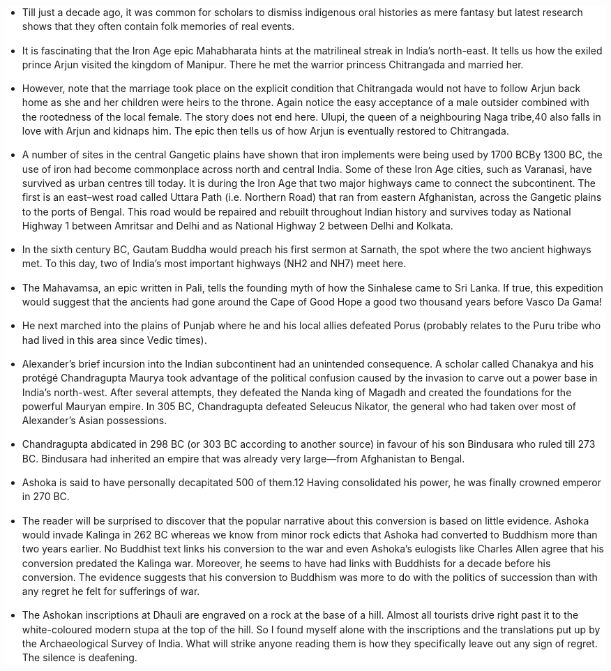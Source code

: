 - Till just a decade ago, it was common for scholars to dismiss indigenous oral histories as mere fantasy but latest research shows that they often contain folk memories of real events.

- It is fascinating that the Iron Age epic Mahabharata hints at the matrilineal streak in India’s north-east. It tells us how the exiled prince Arjun visited the kingdom of Manipur. There he met the warrior princess Chitrangada and married her.

- However, note that the marriage took place on the explicit condition that Chitrangada would not have to follow Arjun back home as she and her children were heirs to the throne. Again notice the easy acceptance of a male outsider combined with the rootedness of the local female. The story does not end here. Ulupi, the queen of a neighbouring Naga tribe,40 also falls in love with Arjun and kidnaps him. The epic then tells us of how Arjun is eventually restored to Chitrangada.

- A number of sites in the central Gangetic plains have shown that iron implements were being used by 1700 BCBy 1300 BC, the use of iron had become commonplace across north and central India. Some of these Iron Age cities, such as Varanasi, have survived as urban centres till today. It is during the Iron Age that two major highways came to connect the subcontinent. The first is an east–west road called Uttara Path (i.e. Northern Road) that ran from eastern Afghanistan, across the Gangetic plains to the ports of Bengal. This road would be repaired and rebuilt throughout Indian history and survives today as National Highway 1 between Amritsar and Delhi and as National Highway 2 between Delhi and Kolkata.

- In the sixth century BC, Gautam Buddha would preach his first sermon at Sarnath, the spot where the two ancient highways met. To this day, two of India’s most important highways (NH2 and NH7) meet here.

- The Mahavamsa, an epic written in Pali, tells the founding myth of how the Sinhalese came to Sri Lanka. If true, this expedition would suggest that the ancients had gone around the Cape of Good Hope a good two thousand years before Vasco Da Gama!

- He next marched into the plains of Punjab where he and his local allies defeated Porus (probably relates to the Puru tribe who had lived in this area since Vedic times).

- Alexander’s brief incursion into the Indian subcontinent had an unintended consequence. A scholar called Chanakya and his protégé Chandragupta Maurya took advantage of the political confusion caused by the invasion to carve out a power base in India’s north-west. After several attempts, they defeated the Nanda king of Magadh and created the foundations for the powerful Mauryan empire. In 305 BC, Chandragupta defeated Seleucus Nikator, the general who had taken over most of Alexander’s Asian possessions.

- Chandragupta abdicated in 298 BC (or 303 BC according to another source) in favour of his son Bindusara who ruled till 273 BC. Bindusara had inherited an empire that was already very large—from Afghanistan to Bengal.

- Ashoka is said to have personally decapitated 500 of them.12 Having consolidated his power, he was finally crowned emperor in 270 BC.

- The reader will be surprised to discover that the popular narrative about this conversion is based on little evidence. Ashoka would invade Kalinga in 262 BC whereas we know from minor rock edicts that Ashoka had converted to Buddhism more than two years earlier. No Buddhist text links his conversion to the war and even Ashoka’s eulogists like Charles Allen agree that his conversion predated the Kalinga war. Moreover, he seems to have had links with Buddhists for a decade before his conversion. The evidence suggests that his conversion to Buddhism was more to do with the politics of succession than with any regret he felt for sufferings of war.

- The Ashokan inscriptions at Dhauli are engraved on a rock at the base of a hill. Almost all tourists drive right past it to the white-coloured modern stupa at the top of the hill. So I found myself alone with the inscriptions and the translations put up by the Archaeological Survey of India. What will strike anyone reading them is how they specifically leave out any sign of regret. The silence is deafening.
